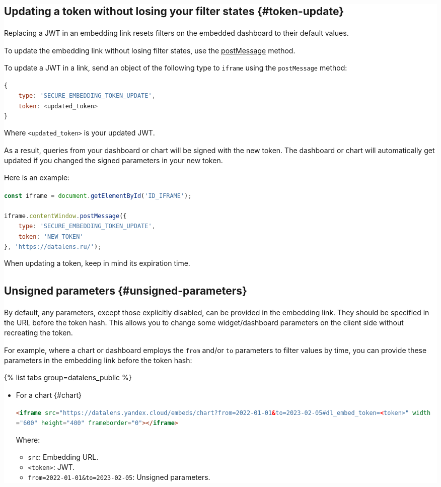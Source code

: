 ## Updating a token without losing your filter states {#token-update}

Replacing a JWT in an embedding link resets filters on the embedded dashboard to their default values.

To update the embedding link without losing filter states, use the [postMessage](https://developer.mozilla.org/en-US/docs/Web/API/Window/postMessage) method.

To update a JWT in a link, send an object of the following type to `iframe` using the `postMessage` method:

```js
{
    type: 'SECURE_EMBEDDING_TOKEN_UPDATE',
    token: <updated_token>
}
```

Where `<updated_token>` is your updated JWT.

As a result, queries from your dashboard or chart will be signed with the new token. The dashboard or chart will automatically get updated if you changed the signed parameters in your new token.

Here is an example:

```js
const iframe = document.getElementById('ID_IFRAME');

iframe.contentWindow.postMessage({
    type: 'SECURE_EMBEDDING_TOKEN_UPDATE',
    token: 'NEW_TOKEN'
}, 'https://datalens.ru/');
```

When updating a token, keep in mind its expiration time.

## Unsigned parameters {#unsigned-parameters}

By default, any parameters, except those explicitly disabled, can be provided in the embedding link. They should be specified in the URL before the token hash. This allows you to change some widget/dashboard parameters on the client side without recreating the token.

For example, where a chart or dashboard employs the `from` and/or `to` parameters to filter values by time, you can provide these parameters in the embedding link before the token hash:

{% list tabs group=datalens_public %}

- For a chart {#chart}

  ```html
  <iframe src="https://datalens.yandex.cloud/embeds/chart?from=2022-01-01&to=2023-02-05#dl_embed_token=<token>" width="600" height="400" frameborder="0"></iframe>
  ```

  Where:

  * `src`: Embedding URL.
  * `<token>`: JWT.
  * `from=2022-01-01&to=2023-02-05`: Unsigned parameters.
